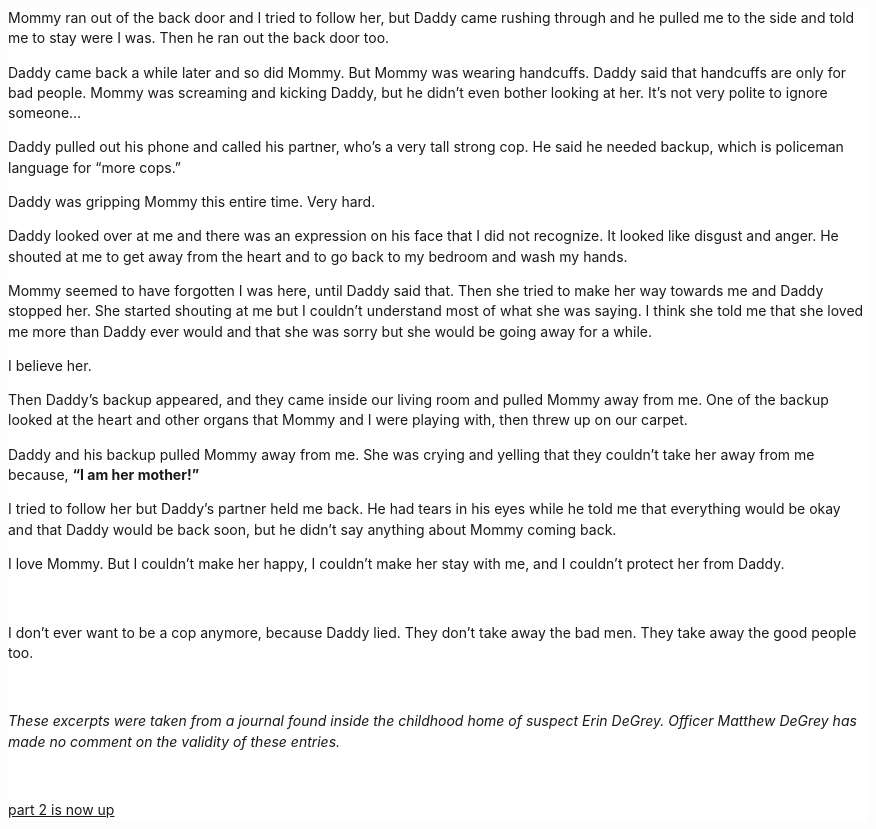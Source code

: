 Mommy ran out of the back door and I tried to follow her, but Daddy came rushing through and he pulled me to the side and told me to stay were I was. Then he ran out the back door too.

Daddy came back a while later and so did Mommy. But Mommy was wearing handcuffs. Daddy said that handcuffs are only for bad people. Mommy was screaming and kicking Daddy, but he didn’t even bother looking at her. It’s not very polite to ignore someone…

Daddy pulled out his phone and called his partner, who’s a very tall strong cop. He said he needed backup, which is policeman language for “more cops.”

Daddy was gripping Mommy this entire time. Very hard.

Daddy looked over at me and there was an expression on his face that I did not recognize. It looked like disgust and anger. He shouted at me to get away from the heart and to go back to my bedroom and wash my hands.

Mommy seemed to have forgotten I was here, until Daddy said that. Then she tried to make her way towards me and Daddy stopped her. She started shouting at me but I couldn’t understand most of what she was saying. I think she told me that she loved me more than Daddy ever would and that she was sorry but she would be going away for a while.

I believe her.

Then Daddy’s backup appeared, and they came inside our living room and pulled Mommy away from me. One of the backup looked at the heart and other organs that Mommy and I were playing with, then threw up on our carpet.

Daddy and his backup pulled Mommy away from me. She was crying and yelling that they couldn’t take her away from me because,  **“I am her mother!”**

I tried to follow her but Daddy’s partner held me back. He had tears in his eyes while he told me that everything would be okay and that Daddy would be back soon, but he didn’t say anything about Mommy coming back.

I love Mommy. But I couldn’t make her happy, I couldn’t make her stay with me, and I couldn’t protect her from Daddy.

&#x200B;

I don’t ever want to be a cop anymore, because Daddy lied. They don’t take away the bad men. They take away the good people too.

&#x200B;

*These excerpts were taken from a journal found inside the childhood home of suspect Erin DeGrey. Officer Matthew DeGrey has made no comment on the validity of these entries.*

&#x200B;

[part 2 is now up](https://www.reddit.com/r/nosleep/comments/bq5an1/i_broke_daddys_rules/)